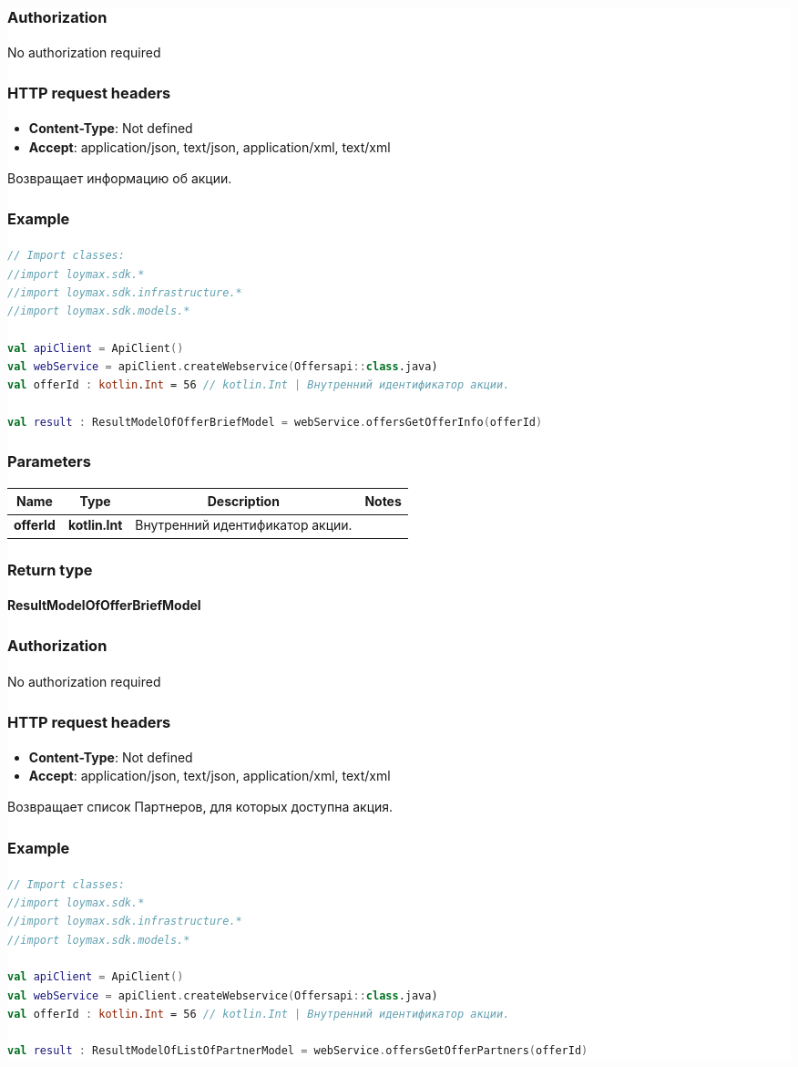 ### Authorization

No authorization required

### HTTP request headers

 - **Content-Type**: Not defined
 - **Accept**: application/json, text/json, application/xml, text/xml


Возвращает информацию об акции.

### Example
```kotlin
// Import classes:
//import loymax.sdk.*
//import loymax.sdk.infrastructure.*
//import loymax.sdk.models.*

val apiClient = ApiClient()
val webService = apiClient.createWebservice(Offersapi::class.java)
val offerId : kotlin.Int = 56 // kotlin.Int | Внутренний идентификатор акции.

val result : ResultModelOfOfferBriefModel = webService.offersGetOfferInfo(offerId)
```

### Parameters

Name | Type | Description  | Notes
------------- | ------------- | ------------- | -------------
 **offerId** | **kotlin.Int**| Внутренний идентификатор акции. |

### Return type

**ResultModelOfOfferBriefModel**

### Authorization

No authorization required

### HTTP request headers

 - **Content-Type**: Not defined
 - **Accept**: application/json, text/json, application/xml, text/xml


Возвращает список Партнеров, для которых доступна акция.

### Example
```kotlin
// Import classes:
//import loymax.sdk.*
//import loymax.sdk.infrastructure.*
//import loymax.sdk.models.*

val apiClient = ApiClient()
val webService = apiClient.createWebservice(Offersapi::class.java)
val offerId : kotlin.Int = 56 // kotlin.Int | Внутренний идентификатор акции.

val result : ResultModelOfListOfPartnerModel = webService.offersGetOfferPartners(offerId)
```
